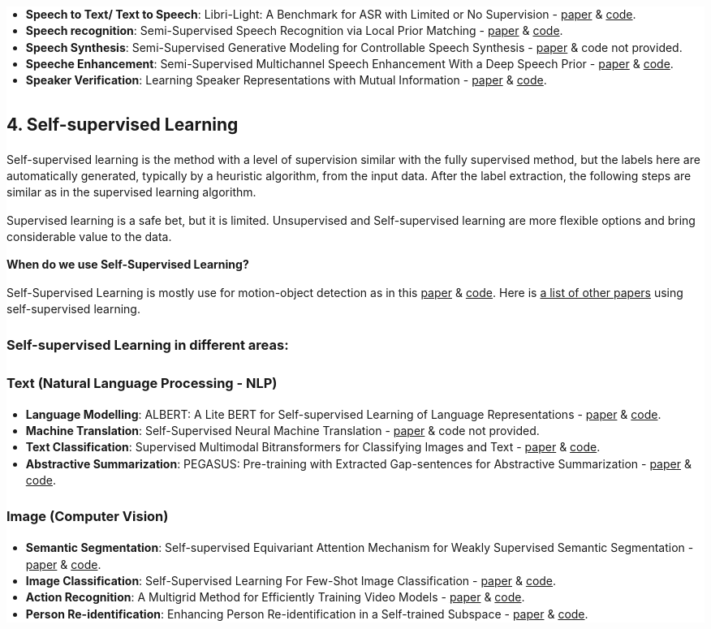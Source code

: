 - **Speech to Text/ Text to Speech**: Libri-Light: A Benchmark for ASR with Limited or No Supervision - [paper]() & [code](https://github.com/facebookresearch/libri-light).
- **Speech recognition**: Semi-Supervised Speech Recognition via Local Prior Matching - [paper](https://arxiv.org/pdf/2002.10336v1.pdf) & [code](https://github.com/facebookresearch/wav2letter).
- **Speech Synthesis**: Semi-Supervised Generative Modeling for Controllable Speech Synthesis - [paper](https://arxiv.org/pdf/1910.01709v1.pdf) & code not provided.
- **Speeche Enhancement**: Semi-Supervised Multichannel Speech Enhancement With a Deep Speech Prior - [paper](https://ieeexplore.ieee.org/stamp/stamp.jsp?tp=&arnumber=8861142) & [code](https://github.com/sekiguchi92/SpeechEnhancement).
- **Speaker Verification**: Learning Speaker Representations with Mutual Information - [paper](https://arxiv.org/pdf/1812.00271v2.pdf) & [code](https://github.com/Js-Mim/rl_singing_voice).

## 4.	Self-supervised Learning

Self-supervised learning is the method with a level of supervision similar with the fully supervised method, but the labels here are automatically generated, typically by a heuristic algorithm, from the input data. After the label extraction, the following steps are similar as in the supervised learning algorithm.

Supervised learning is a safe bet, but it is limited. Unsupervised and Self-supervised learning are more flexible options and bring considerable value to the data.

**When do we use Self-Supervised Learning?**

Self-Supervised Learning is mostly use for motion-object detection as in this [paper](https://arxiv.org/pdf/1905.11137.pdf) & [code](https://people.eecs.berkeley.edu/~pathak/unsupervised_video/). Here is [a list of other papers](https://github.com/jason718/awesome-self-supervised-learning) using self-supervised learning.

### Self-supervised Learning in different areas:

### Text (Natural Language Processing - NLP)

- **Language Modelling**: ALBERT: A Lite BERT for Self-supervised Learning of Language Representations - [paper](https://arxiv.org/pdf/1909.11942v6.pdf) & [code](https://github.com/tensorflow/models/tree/master/official/nlp/albert).
- **Machine Translation**: Self-Supervised Neural Machine Translation - [paper](https://www.aclweb.org/anthology/P19-1178.pdf) & code not provided.
- **Text Classification**: Supervised Multimodal Bitransformers for Classifying Images and Text - [paper](https://arxiv.org/pdf/1909.02950v1.pdf) & [code](https://github.com/huggingface/transformers).
- **Abstractive Summarization**: PEGASUS: Pre-training with Extracted Gap-sentences for Abstractive Summarization - [paper](https://arxiv.org/pdf/1912.08777v2.pdf) & [code](https://github.com/google-research/pegasus).

### Image (Computer Vision)

- **Semantic Segmentation**: Self-supervised Equivariant Attention Mechanism for Weakly Supervised Semantic Segmentation - [paper](https://arxiv.org/pdf/2004.04581v1.pdf) & [code](https://github.com/YudeWang/SEAM).
- **Image Classification**: Self-Supervised Learning For Few-Shot Image Classification - [paper](https://arxiv.org/pdf/1911.06045v2.pdf) & [code](https://github.com/phecy/SSL-FEW-SHOT).
- **Action Recognition**: A Multigrid Method for Efficiently Training Video Models - [paper](https://arxiv.org/pdf/1912.00998v2.pdf) & [code](https://github.com/facebookresearch/SlowFast).
- **Person Re-identification**: Enhancing Person Re-identification in a Self-trained
Subspace - [paper](https://arxiv.org/pdf/1704.06020v2.pdf) & [code](https://github.com/Xun-Yang/ReID_slef-training_TOMM2017).

